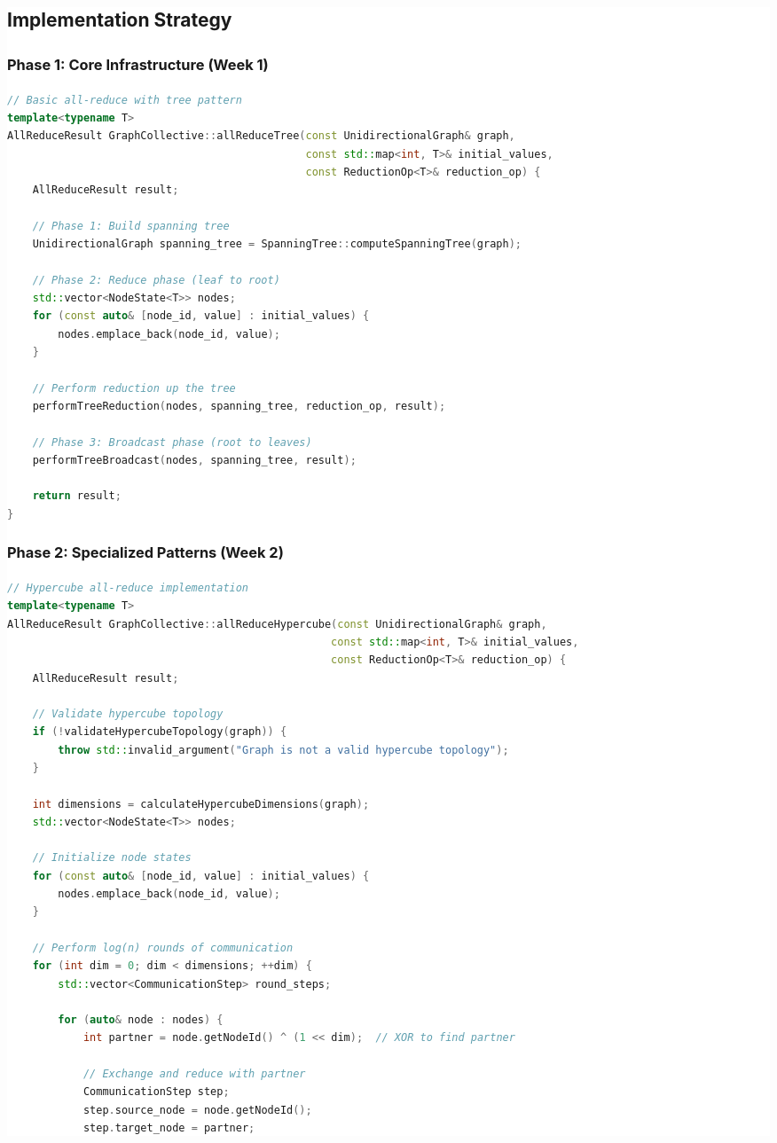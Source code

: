 ## Implementation Strategy

### Phase 1: Core Infrastructure (Week 1)
```cpp
// Basic all-reduce with tree pattern
template<typename T>
AllReduceResult GraphCollective::allReduceTree(const UnidirectionalGraph& graph,
                                               const std::map<int, T>& initial_values,
                                               const ReductionOp<T>& reduction_op) {
    AllReduceResult result;
    
    // Phase 1: Build spanning tree
    UnidirectionalGraph spanning_tree = SpanningTree::computeSpanningTree(graph);
    
    // Phase 2: Reduce phase (leaf to root)
    std::vector<NodeState<T>> nodes;
    for (const auto& [node_id, value] : initial_values) {
        nodes.emplace_back(node_id, value);
    }
    
    // Perform reduction up the tree
    performTreeReduction(nodes, spanning_tree, reduction_op, result);
    
    // Phase 3: Broadcast phase (root to leaves)
    performTreeBroadcast(nodes, spanning_tree, result);
    
    return result;
}
```

### Phase 2: Specialized Patterns (Week 2)
```cpp
// Hypercube all-reduce implementation
template<typename T>
AllReduceResult GraphCollective::allReduceHypercube(const UnidirectionalGraph& graph,
                                                   const std::map<int, T>& initial_values,
                                                   const ReductionOp<T>& reduction_op) {
    AllReduceResult result;
    
    // Validate hypercube topology
    if (!validateHypercubeTopology(graph)) {
        throw std::invalid_argument("Graph is not a valid hypercube topology");
    }
    
    int dimensions = calculateHypercubeDimensions(graph);
    std::vector<NodeState<T>> nodes;
    
    // Initialize node states
    for (const auto& [node_id, value] : initial_values) {
        nodes.emplace_back(node_id, value);
    }
    
    // Perform log(n) rounds of communication
    for (int dim = 0; dim < dimensions; ++dim) {
        std::vector<CommunicationStep> round_steps;
        
        for (auto& node : nodes) {
            int partner = node.getNodeId() ^ (1 << dim);  // XOR to find partner
            
            // Exchange and reduce with partner
            CommunicationStep step;
            step.source_node = node.getNodeId();
            step.target_node = partner;
```